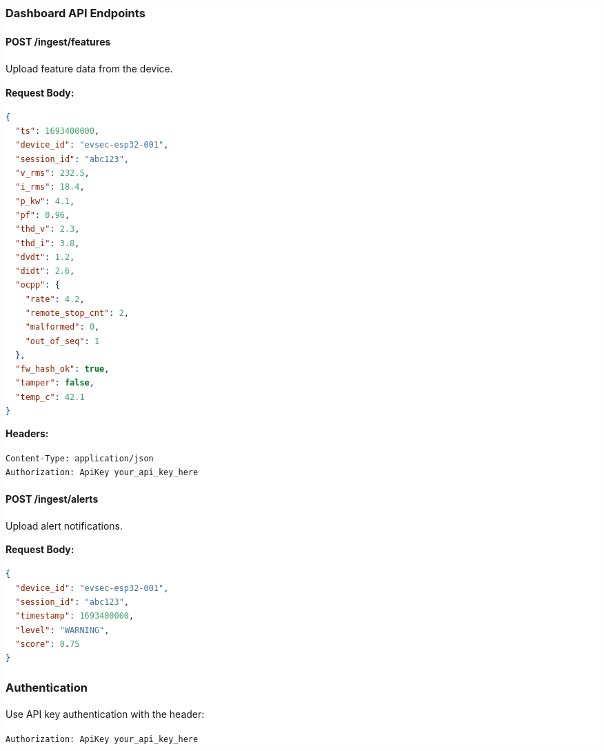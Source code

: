 ### Dashboard API Endpoints

#### POST /ingest/features
Upload feature data from the device.

**Request Body:**
```json
{
  "ts": 1693400000,
  "device_id": "evsec-esp32-001",
  "session_id": "abc123",
  "v_rms": 232.5,
  "i_rms": 18.4,
  "p_kw": 4.1,
  "pf": 0.96,
  "thd_v": 2.3,
  "thd_i": 3.8,
  "dvdt": 1.2,
  "didt": 2.6,
  "ocpp": {
    "rate": 4.2,
    "remote_stop_cnt": 2,
    "malformed": 0,
    "out_of_seq": 1
  },
  "fw_hash_ok": true,
  "tamper": false,
  "temp_c": 42.1
}
```

**Headers:**
```
Content-Type: application/json
Authorization: ApiKey your_api_key_here
```

#### POST /ingest/alerts
Upload alert notifications.

**Request Body:**
```json
{
  "device_id": "evsec-esp32-001",
  "session_id": "abc123",
  "timestamp": 1693400000,
  "level": "WARNING",
  "score": 0.75
}
```

### Authentication
Use API key authentication with the header:
```
Authorization: ApiKey your_api_key_here
```

